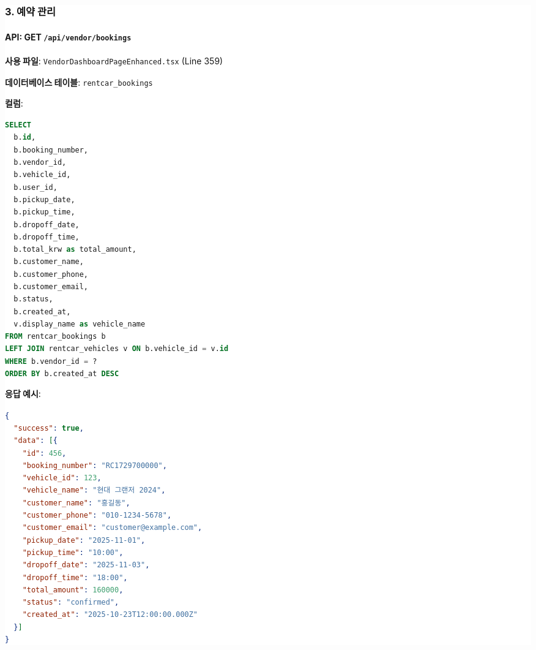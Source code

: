 
### 3. 예약 관리

#### API: GET `/api/vendor/bookings`
**사용 파일**: `VendorDashboardPageEnhanced.tsx` (Line 359)

**데이터베이스 테이블**: `rentcar_bookings`

**컬럼**:
```sql
SELECT
  b.id,
  b.booking_number,
  b.vendor_id,
  b.vehicle_id,
  b.user_id,
  b.pickup_date,
  b.pickup_time,
  b.dropoff_date,
  b.dropoff_time,
  b.total_krw as total_amount,
  b.customer_name,
  b.customer_phone,
  b.customer_email,
  b.status,
  b.created_at,
  v.display_name as vehicle_name
FROM rentcar_bookings b
LEFT JOIN rentcar_vehicles v ON b.vehicle_id = v.id
WHERE b.vendor_id = ?
ORDER BY b.created_at DESC
```

**응답 예시**:
```json
{
  "success": true,
  "data": [{
    "id": 456,
    "booking_number": "RC1729700000",
    "vehicle_id": 123,
    "vehicle_name": "현대 그랜저 2024",
    "customer_name": "홍길동",
    "customer_phone": "010-1234-5678",
    "customer_email": "customer@example.com",
    "pickup_date": "2025-11-01",
    "pickup_time": "10:00",
    "dropoff_date": "2025-11-03",
    "dropoff_time": "18:00",
    "total_amount": 160000,
    "status": "confirmed",
    "created_at": "2025-10-23T12:00:00.000Z"
  }]
}
```
